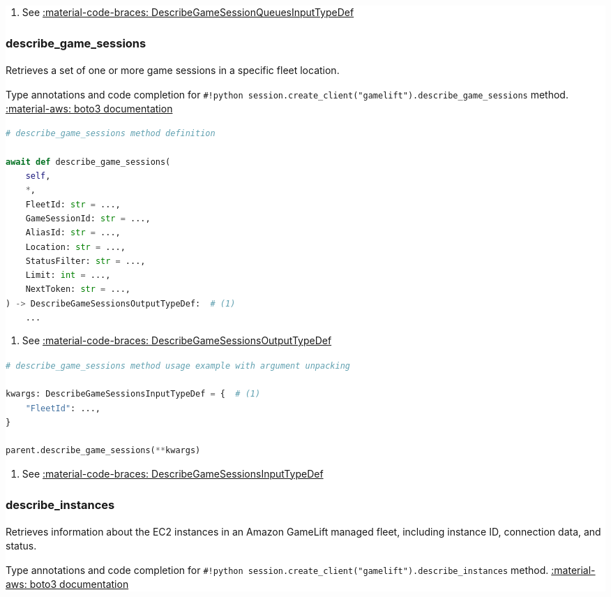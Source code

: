 1. See [:material-code-braces: DescribeGameSessionQueuesInputTypeDef](./type_defs.md#describegamesessionqueuesinputtypedef) 

### describe\_game\_sessions

Retrieves a set of one or more game sessions in a specific fleet location.

Type annotations and code completion for `#!python session.create_client("gamelift").describe_game_sessions` method.
[:material-aws: boto3 documentation](https://boto3.amazonaws.com/v1/documentation/api/latest/reference/services/gamelift/client/describe_game_sessions.html)

```python
# describe_game_sessions method definition

await def describe_game_sessions(
    self,
    *,
    FleetId: str = ...,
    GameSessionId: str = ...,
    AliasId: str = ...,
    Location: str = ...,
    StatusFilter: str = ...,
    Limit: int = ...,
    NextToken: str = ...,
) -> DescribeGameSessionsOutputTypeDef:  # (1)
    ...
```

1. See [:material-code-braces: DescribeGameSessionsOutputTypeDef](./type_defs.md#describegamesessionsoutputtypedef) 


```python
# describe_game_sessions method usage example with argument unpacking

kwargs: DescribeGameSessionsInputTypeDef = {  # (1)
    "FleetId": ...,
}

parent.describe_game_sessions(**kwargs)
```

1. See [:material-code-braces: DescribeGameSessionsInputTypeDef](./type_defs.md#describegamesessionsinputtypedef) 

### describe\_instances

Retrieves information about the EC2 instances in an Amazon GameLift managed
fleet, including instance ID, connection data, and status.

Type annotations and code completion for `#!python session.create_client("gamelift").describe_instances` method.
[:material-aws: boto3 documentation](https://boto3.amazonaws.com/v1/documentation/api/latest/reference/services/gamelift/client/describe_instances.html)
